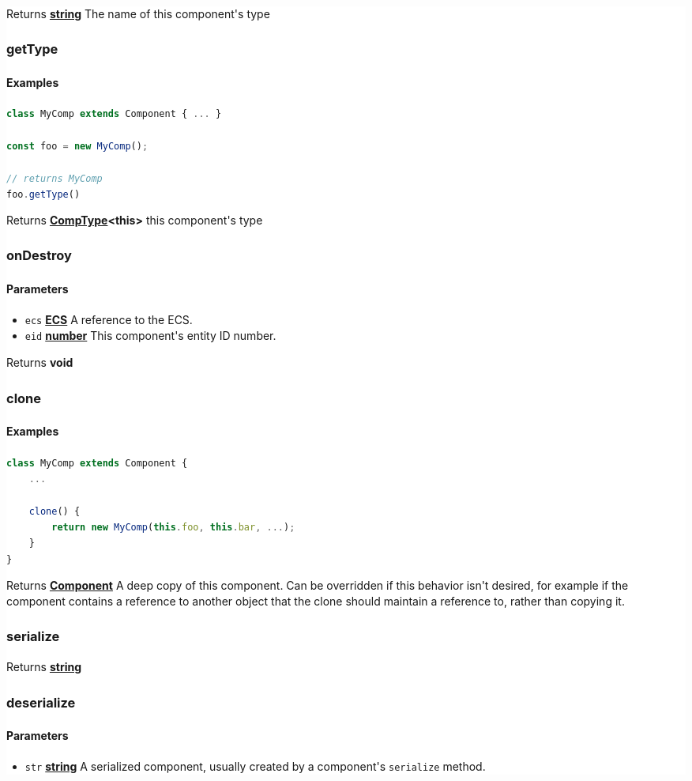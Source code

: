Returns **[string][275]** The name of this component's type

### getType

#### Examples

```javascript
class MyComp extends Component { ... }

const foo = new MyComp();

// returns MyComp
foo.getType()
```

Returns **[CompType][1]\<this>** this component's type

### onDestroy

#### Parameters

*   `ecs` **[ECS][15]** A reference to the ECS.
*   `eid` **[number][276]** This component's entity ID number.

Returns **void**&#x20;

### clone

#### Examples

```javascript
class MyComp extends Component {
	...

	clone() {
		return new MyComp(this.foo, this.bar, ...);
	}
}
```

Returns **[Component][3]** A deep copy of this component. Can be overridden if this behavior isn't desired, for example if the component contains a reference to another object that the clone should maintain a reference to, rather than copying it.

### serialize

Returns **[string][275]**&#x20;

### deserialize

#### Parameters

*   `str` **[string][275]** A serialized component, usually created by a component's `serialize` method.


[1]: #comptype
[2]: #examples
[3]: #component
[4]: #getname
[5]: #examples-1
[6]: #gettype
[7]: #examples-2
[8]: #ondestroy
[9]: #parameters
[10]: #clone
[11]: #examples-3
[12]: #serialize
[13]: #deserialize
[14]: #parameters-1
[15]: #ecs
[16]: #addcomponenttype
[17]: #parameters-2
[18]: #addcomponenttypes
[19]: #parameters-3
[20]: #addeventtype
[21]: #parameters-4
[22]: #addeventtypes
[23]: #parameters-5
[24]: #addmainsystem
[25]: #parameters-6
[26]: #addstartupsystem
[27]: #parameters-7
[28]: #addshutdownsystem
[29]: #parameters-8
[30]: #addmainsystems
[31]: #parameters-9
[32]: #addstartupsystems
[33]: #parameters-10
[34]: #addshutdownsystems
[35]: #parameters-11
[36]: #togglesystem
[37]: #parameters-12
[38]: #enablesystem
[39]: #parameters-13
[40]: #disablesystem
[41]: #parameters-14
[42]: #insertplugin
[43]: #parameters-15
[44]: #insertplugins
[45]: #parameters-16
[46]: #hascomponent
[47]: #parameters-17
[48]: #frame
[49]: #spawn
[50]: #parameters-18
[51]: #examples-4
[52]: #entity
[53]: #parameters-19
[54]: #destroy
[55]: #parameters-20
[56]: #roots
[57]: #parameters-21
[58]: #addroot
[59]: #parameters-22
[60]: #removeroot
[61]: #parameters-23
[62]: #hasresource
[63]: #parameters-24
[64]: #insertresource
[65]: #parameters-25
[66]: #haslocalresource
[67]: #parameters-26
[68]: #insertlocalresource
[69]: #parameters-27
[70]: #getresource
[71]: #parameters-28
[72]: #getlocalresource
[73]: #parameters-29
[74]: #removeresource
[75]: #parameters-30
[76]: #removelocalresource
[77]: #parameters-31
[78]: #geteventwriter
[79]: #parameters-32
[80]: #geteventreader
[81]: #parameters-33
[82]: #query
[83]: #parameters-34
[84]: #run
[85]: #parameters-35
[86]: #startup
[87]: #entitycount
[88]: #update
[89]: #shutdown
[90]: #stop
[91]: #wipe
[92]: #entity-1
[93]: #parameters-36
[94]: #has
[95]: #parameters-37
[96]: #insert
[97]: #parameters-38
[98]: #examples-5
[99]: #get
[100]: #parameters-39
[101]: #examples-6
[102]: #ecs-1
[103]: #delete
[104]: #parameters-40
[105]: #examples-7
[106]: #destroy-1
[107]: #id
[108]: #parent
[109]: #parameters-41
[110]: #children
[111]: #parameters-42
[112]: #addchild
[113]: #parameters-43
[114]: #addchildren
[115]: #parameters-44
[116]: #removechild
[117]: #parameters-45
[118]: #ecsevent
[119]: #getname-1
[120]: #gettype-1
[121]: #eventtype
[122]: #examples-8
[123]: #eventhandler
[124]: #parameters-46
[125]: #eventwriter
[126]: #parameters-47
[127]: #send
[128]: #parameters-48
[129]: #eventreader
[130]: #parameters-49
[131]: #available
[132]: #empty
[133]: #get-1
[134]: #clear
[135]: #ecsplugin
[136]: #comptypemod
[137]: #modtype
[138]: #with
[139]: #parameters-50
[140]: #without
[141]: #parameters-51
[142]: #extractcomplist
[143]: #querydef
[144]: #properties
[145]: #queryhandler
[146]: #parameters-52
[147]: #queryresults
[148]: #parameters-53
[149]: #size
[150]: #empty-1
[151]: #results
[152]: #parameters-54
[153]: #single
[154]: #entities
[155]: #entity-2
[156]: #restype
[157]: #resource
[158]: #getname-2
[159]: #gettype-2
[160]: #system
[161]: #asyncsystem
[162]: #systemcontext
[163]: #properties-1
[164]: #easings
[165]: #vec2
[166]: #parameters-55
[167]: #x
[168]: #y
[169]: #add
[170]: #parameters-56
[171]: #sub
[172]: #parameters-57
[173]: #mul
[174]: #parameters-58
[175]: #div
[176]: #parameters-59
[177]: #dot
[178]: #parameters-60
[179]: #width
[180]: #height
[181]: #perpright
[182]: #perpleft
[183]: #unit
[184]: #angle
[185]: #angleto
[186]: #parameters-61
[187]: #setangle
[188]: #parameters-62
[189]: #mag
[190]: #magsq
[191]: #setmag
[192]: #parameters-63
[193]: #set
[194]: #parameters-64
[195]: #setfromangle
[196]: #parameters-65
[197]: #setfrompolar
[198]: #parameters-66
[199]: #random
[200]: #clone-1
[201]: #toarray
[202]: #toobject
[203]: #tostring
[204]: #clamp
[205]: #parameters-67
[206]: #clampmag
[207]: #parameters-68
[208]: #lerp
[209]: #parameters-69
[210]: #equals
[211]: #parameters-70
[212]: #closeto
[213]: #parameters-71
[214]: #distanceto
[215]: #parameters-72
[216]: #distancetosq
[217]: #parameters-73
[218]: #manhattan
[219]: #manhattandistanceto
[220]: #parameters-74
[221]: #round
[222]: #floor
[223]: #ceil
[224]: #roundtozero
[225]: #min
[226]: #parameters-75
[227]: #max
[228]: #parameters-76
[229]: #map
[230]: #parameters-77
[231]: #serialize-1
[232]: #freeze
[233]: #from
[234]: #parameters-78
[235]: #fromangle
[236]: #parameters-79
[237]: #frompolar
[238]: #parameters-80
[239]: #random-1
[240]: #add-1
[241]: #parameters-81
[242]: #sub-1
[243]: #parameters-82
[244]: #mul-1
[245]: #parameters-83
[246]: #div-1
[247]: #parameters-84
[248]: #unit-1
[249]: #parameters-85
[250]: #fromstring
[251]: #parameters-86
[252]: #clamp-1
[253]: #parameters-87
[254]: #clampmag-1
[255]: #parameters-88
[256]: #lerp-1
[257]: #parameters-89
[258]: #round-1
[259]: #parameters-90
[260]: #floor-1
[261]: #parameters-91
[262]: #ceil-1
[263]: #parameters-92
[264]: #roundtozero-1
[265]: #parameters-93
[266]: #min-1
[267]: #parameters-94
[268]: #max-1
[269]: #parameters-95
[270]: #map-1
[271]: #parameters-96
[272]: #deserialize-1
[273]: #parameters-97
[274]: https://developer.mozilla.org/docs/Web/JavaScript/Reference/Global_Objects/Array
[275]: https://developer.mozilla.org/docs/Web/JavaScript/Reference/Global_Objects/String
[276]: https://developer.mozilla.org/docs/Web/JavaScript/Reference/Global_Objects/Number
[277]: https://developer.mozilla.org/docs/Web/JavaScript/Reference/Global_Objects/Boolean
[278]: https://developer.mozilla.org/docs/Web/JavaScript/Reference/Global_Objects/Map
[279]: https://developer.mozilla.org/docs/Web/JavaScript/Reference/Global_Objects/Promise